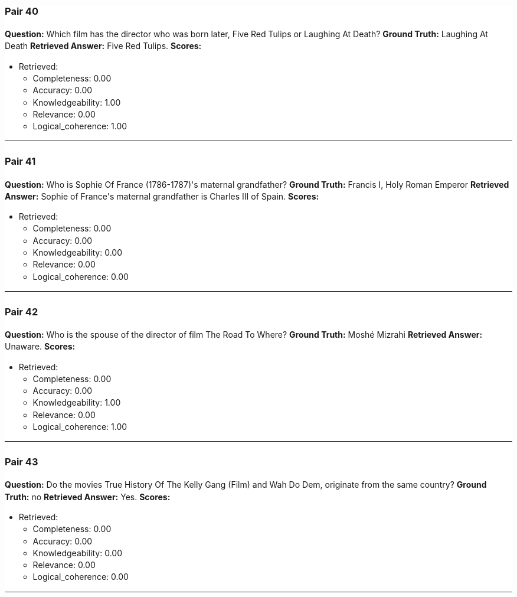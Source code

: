 
### Pair 40
**Question:** Which film has the director who was born later, Five Red Tulips or Laughing At Death?
**Ground Truth:** Laughing At Death
**Retrieved Answer:** Five Red Tulips.
**Scores:**
- Retrieved:
  - Completeness: 0.00
  - Accuracy: 0.00
  - Knowledgeability: 1.00
  - Relevance: 0.00
  - Logical_coherence: 1.00

---

### Pair 41
**Question:** Who is Sophie Of France (1786-1787)'s maternal grandfather?
**Ground Truth:** Francis I, Holy Roman Emperor
**Retrieved Answer:** Sophie of France's maternal grandfather is Charles III of Spain.
**Scores:**
- Retrieved:
  - Completeness: 0.00
  - Accuracy: 0.00
  - Knowledgeability: 0.00
  - Relevance: 0.00
  - Logical_coherence: 0.00

---

### Pair 42
**Question:** Who is the spouse of the director of film The Road To Where?
**Ground Truth:** Moshé Mizrahi
**Retrieved Answer:** Unaware.
**Scores:**
- Retrieved:
  - Completeness: 0.00
  - Accuracy: 0.00
  - Knowledgeability: 1.00
  - Relevance: 0.00
  - Logical_coherence: 1.00

---

### Pair 43
**Question:** Do the movies True History Of The Kelly Gang (Film) and Wah Do Dem, originate from the same country?
**Ground Truth:** no
**Retrieved Answer:** Yes.
**Scores:**
- Retrieved:
  - Completeness: 0.00
  - Accuracy: 0.00
  - Knowledgeability: 0.00
  - Relevance: 0.00
  - Logical_coherence: 0.00

---
